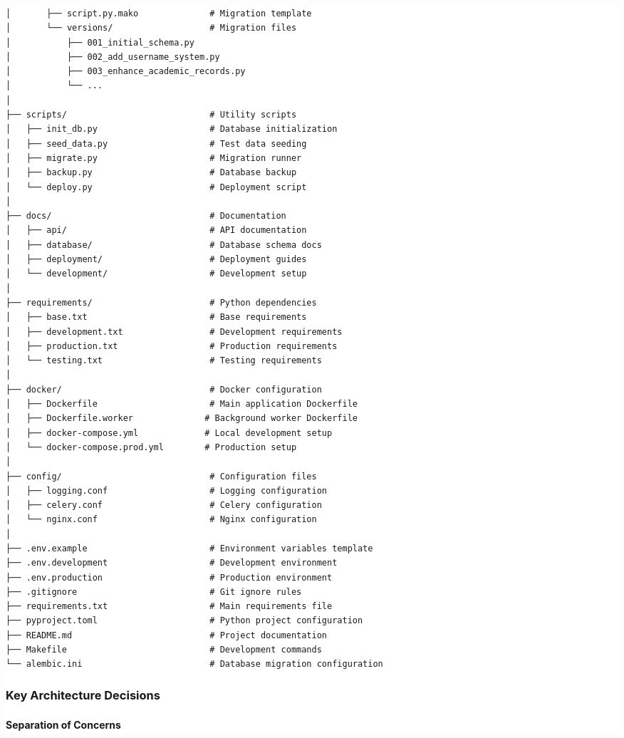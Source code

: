 ```
│       ├── script.py.mako              # Migration template
│       └── versions/                   # Migration files
│           ├── 001_initial_schema.py
│           ├── 002_add_username_system.py
│           ├── 003_enhance_academic_records.py
│           └── ...
│
├── scripts/                            # Utility scripts
│   ├── init_db.py                      # Database initialization
│   ├── seed_data.py                    # Test data seeding
│   ├── migrate.py                      # Migration runner
│   ├── backup.py                       # Database backup
│   └── deploy.py                       # Deployment script
│
├── docs/                               # Documentation
│   ├── api/                            # API documentation
│   ├── database/                       # Database schema docs
│   ├── deployment/                     # Deployment guides
│   └── development/                    # Development setup
│
├── requirements/                       # Python dependencies
│   ├── base.txt                        # Base requirements
│   ├── development.txt                 # Development requirements
│   ├── production.txt                  # Production requirements
│   └── testing.txt                     # Testing requirements
│
├── docker/                             # Docker configuration
│   ├── Dockerfile                      # Main application Dockerfile
│   ├── Dockerfile.worker              # Background worker Dockerfile
│   ├── docker-compose.yml             # Local development setup
│   └── docker-compose.prod.yml        # Production setup
│
├── config/                             # Configuration files
│   ├── logging.conf                    # Logging configuration
│   ├── celery.conf                     # Celery configuration
│   └── nginx.conf                      # Nginx configuration
│
├── .env.example                        # Environment variables template
├── .env.development                    # Development environment
├── .env.production                     # Production environment
├── .gitignore                          # Git ignore rules
├── requirements.txt                    # Main requirements file
├── pyproject.toml                      # Python project configuration
├── README.md                           # Project documentation
├── Makefile                            # Development commands
└── alembic.ini                         # Database migration configuration
```

### **Key Architecture Decisions**

#### **Separation of Concerns**
